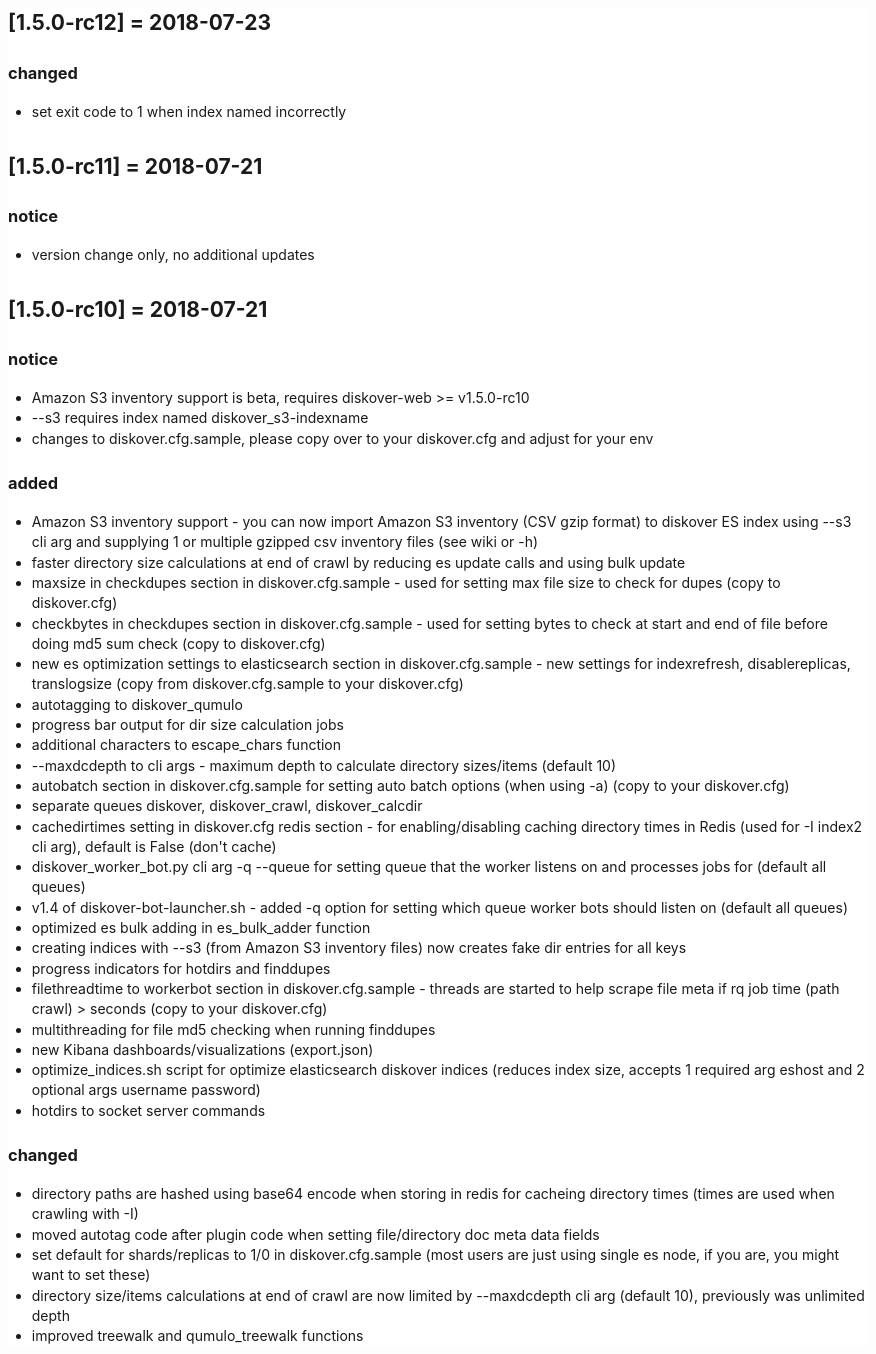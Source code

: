 ## [1.5.0-rc12] = 2018-07-23
### changed
- set exit code to 1 when index named incorrectly

## [1.5.0-rc11] = 2018-07-21
### notice
- version change only, no additional updates

## [1.5.0-rc10] = 2018-07-21
### notice
- Amazon S3 inventory support is beta, requires diskover-web >= v1.5.0-rc10
- --s3 requires index named diskover_s3-indexname
- changes to diskover.cfg.sample, please copy over to your diskover.cfg and adjust for your env
### added
- Amazon S3 inventory support - you can now import Amazon S3 inventory (CSV gzip format) to diskover ES index using --s3 cli arg and supplying 1 or multiple gzipped csv inventory files (see wiki or -h)
- faster directory size calculations at end of crawl by reducing es update calls and using bulk update
- maxsize in checkdupes section in diskover.cfg.sample - used for setting max file size to check for dupes (copy to diskover.cfg)
- checkbytes in checkdupes section in diskover.cfg.sample - used for setting bytes to check at start and end of file before doing md5 sum check (copy to diskover.cfg)
- new es optimization settings to elasticsearch section in diskover.cfg.sample - new settings for indexrefresh, disablereplicas, translogsize (copy from diskover.cfg.sample to your diskover.cfg)
- autotagging to diskover_qumulo
- progress bar output for dir size calculation jobs
- additional characters to escape_chars function
- --maxdcdepth to cli args - maximum depth to calculate directory sizes/items (default 10)
- autobatch section in diskover.cfg.sample for setting auto batch options (when using -a) (copy to your diskover.cfg)
- separate queues diskover, diskover_crawl, diskover_calcdir
- cachedirtimes setting in diskover.cfg redis section - for enabling/disabling caching directory times in Redis (used for -I index2 cli arg), default is False (don't cache)
- diskover_worker_bot.py cli arg -q --queue for setting queue that the worker listens on and processes jobs for (default all queues)
- v1.4 of diskover-bot-launcher.sh - added -q option for setting which queue worker bots should listen on (default all queues)
- optimized es bulk adding in es_bulk_adder function
- creating indices with --s3 (from Amazon S3 inventory files) now creates fake dir entries for all keys
- progress indicators for hotdirs and finddupes
- filethreadtime to workerbot section in diskover.cfg.sample - threads are started to help scrape file meta if rq job time (path crawl) > seconds (copy to your diskover.cfg)
- multithreading for file md5 checking when running finddupes
- new Kibana dashboards/visualizations (export.json)
- optimize_indices.sh script for optimize elasticsearch diskover indices (reduces index size, accepts 1 required arg eshost and 2 optional args username password)
- hotdirs to socket server commands
### changed
- directory paths are hashed using base64 encode when storing in redis for cacheing directory times (times are used when crawling with -I)
- moved autotag code after plugin code when setting file/directory doc meta data fields
- set default for shards/replicas to 1/0 in diskover.cfg.sample (most users are just using single es node, if you are, you might want to set these)
- directory size/items calculations at end of crawl are now limited by --maxdcdepth cli arg (default 10), previously was unlimited depth
- improved treewalk and qumulo_treewalk functions